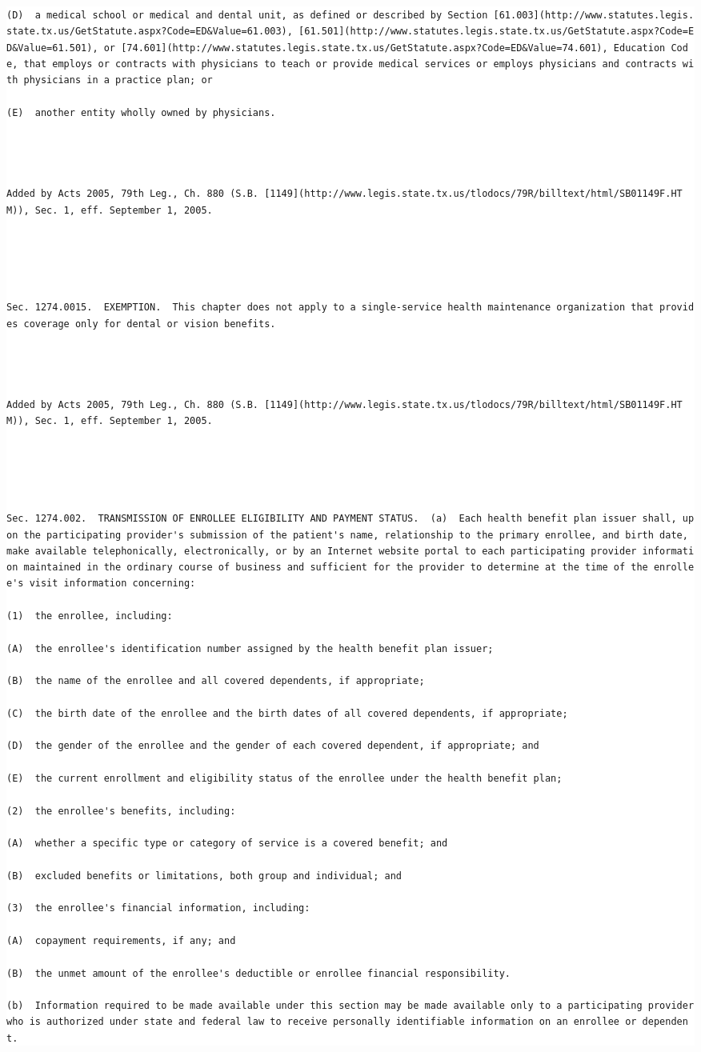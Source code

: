     (D)  a medical school or medical and dental unit, as defined or described by Section [61.003](http://www.statutes.legis.state.tx.us/GetStatute.aspx?Code=ED&Value=61.003), [61.501](http://www.statutes.legis.state.tx.us/GetStatute.aspx?Code=ED&Value=61.501), or [74.601](http://www.statutes.legis.state.tx.us/GetStatute.aspx?Code=ED&Value=74.601), Education Code, that employs or contracts with physicians to teach or provide medical services or employs physicians and contracts with physicians in a practice plan; or
    
    (E)  another entity wholly owned by physicians.
    
    
    
    
    Added by Acts 2005, 79th Leg., Ch. 880 (S.B. [1149](http://www.legis.state.tx.us/tlodocs/79R/billtext/html/SB01149F.HTM)), Sec. 1, eff. September 1, 2005.
    
    
    
    
    
    Sec. 1274.0015.  EXEMPTION.  This chapter does not apply to a single-service health maintenance organization that provides coverage only for dental or vision benefits.
    
    
    
    
    Added by Acts 2005, 79th Leg., Ch. 880 (S.B. [1149](http://www.legis.state.tx.us/tlodocs/79R/billtext/html/SB01149F.HTM)), Sec. 1, eff. September 1, 2005.
    
    
    
    
    
    Sec. 1274.002.  TRANSMISSION OF ENROLLEE ELIGIBILITY AND PAYMENT STATUS.  (a)  Each health benefit plan issuer shall, upon the participating provider's submission of the patient's name, relationship to the primary enrollee, and birth date, make available telephonically, electronically, or by an Internet website portal to each participating provider information maintained in the ordinary course of business and sufficient for the provider to determine at the time of the enrollee's visit information concerning:
    
    (1)  the enrollee, including:
    
    (A)  the enrollee's identification number assigned by the health benefit plan issuer;
    
    (B)  the name of the enrollee and all covered dependents, if appropriate;
    
    (C)  the birth date of the enrollee and the birth dates of all covered dependents, if appropriate;
    
    (D)  the gender of the enrollee and the gender of each covered dependent, if appropriate; and
    
    (E)  the current enrollment and eligibility status of the enrollee under the health benefit plan;
    
    (2)  the enrollee's benefits, including:
    
    (A)  whether a specific type or category of service is a covered benefit; and
    
    (B)  excluded benefits or limitations, both group and individual; and
    
    (3)  the enrollee's financial information, including:
    
    (A)  copayment requirements, if any; and
    
    (B)  the unmet amount of the enrollee's deductible or enrollee financial responsibility.
    
    (b)  Information required to be made available under this section may be made available only to a participating provider who is authorized under state and federal law to receive personally identifiable information on an enrollee or dependent.
    
